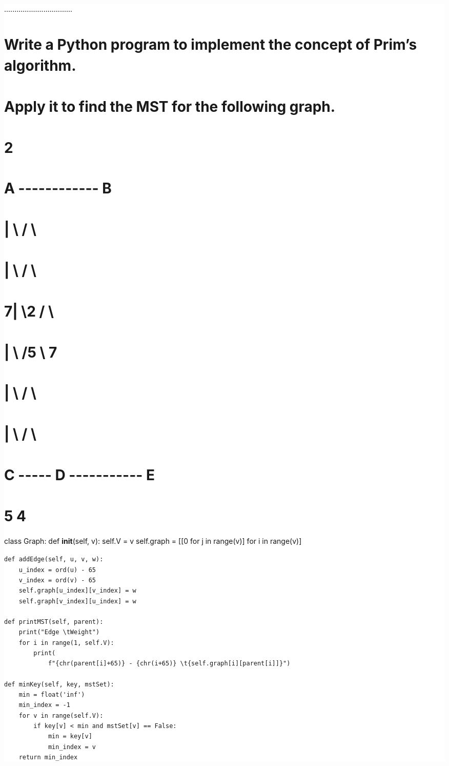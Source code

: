 .................................

# Write a Python program to implement the concept of Prim’s algorithm.
# Apply it to find the MST for the following graph.

#          2
#   A ------------ B
#   | \           / \
#   |  \         /   \
#  7|   \2      /     \
#   |    \     /5      \ 7
#   |     \   /         \
#   |      \ /           \
#   C ----- D ----------- E
#       5           4

class Graph:
    def __init__(self, v):
        self.V = v
        self.graph = [[0 for j in range(v)] for i in range(v)]

    def addEdge(self, u, v, w):
        u_index = ord(u) - 65
        v_index = ord(v) - 65
        self.graph[u_index][v_index] = w
        self.graph[v_index][u_index] = w

    def printMST(self, parent):
        print("Edge \tWeight")
        for i in range(1, self.V):
            print(
                f"{chr(parent[i]+65)} - {chr(i+65)} \t{self.graph[i][parent[i]]}")

    def minKey(self, key, mstSet):
        min = float('inf')
        min_index = -1
        for v in range(self.V):
            if key[v] < min and mstSet[v] == False:
                min = key[v]
                min_index = v
        return min_index
